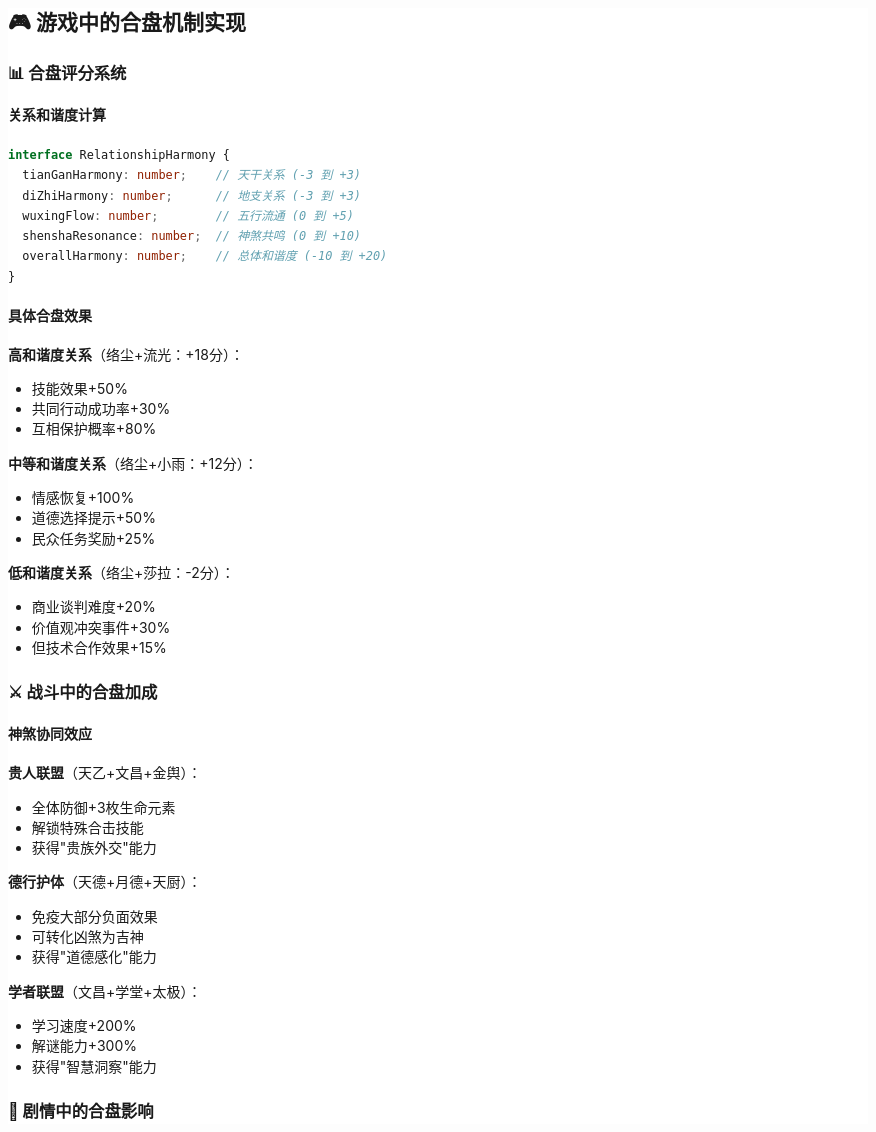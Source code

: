 
## 🎮 游戏中的合盘机制实现

### 📊 合盘评分系统

#### 关系和谐度计算
```typescript
interface RelationshipHarmony {
  tianGanHarmony: number;    // 天干关系 (-3 到 +3)
  diZhiHarmony: number;      // 地支关系 (-3 到 +3) 
  wuxingFlow: number;        // 五行流通 (0 到 +5)
  shenshaResonance: number;  // 神煞共鸣 (0 到 +10)
  overallHarmony: number;    // 总体和谐度 (-10 到 +20)
}
```

#### 具体合盘效果
**高和谐度关系**（络尘+流光：+18分）：
- 技能效果+50%
- 共同行动成功率+30%
- 互相保护概率+80%

**中等和谐度关系**（络尘+小雨：+12分）：
- 情感恢复+100%
- 道德选择提示+50%
- 民众任务奖励+25%

**低和谐度关系**（络尘+莎拉：-2分）：
- 商业谈判难度+20%
- 价值观冲突事件+30%
- 但技术合作效果+15%

### ⚔️ 战斗中的合盘加成

#### 神煞协同效应
**贵人联盟**（天乙+文昌+金舆）：
- 全体防御+3枚生命元素
- 解锁特殊合击技能
- 获得"贵族外交"能力

**德行护体**（天德+月德+天厨）：
- 免疫大部分负面效果
- 可转化凶煞为吉神
- 获得"道德感化"能力

**学者联盟**（文昌+学堂+太极）：
- 学习速度+200%
- 解谜能力+300%
- 获得"智慧洞察"能力

### 🌟 剧情中的合盘影响
